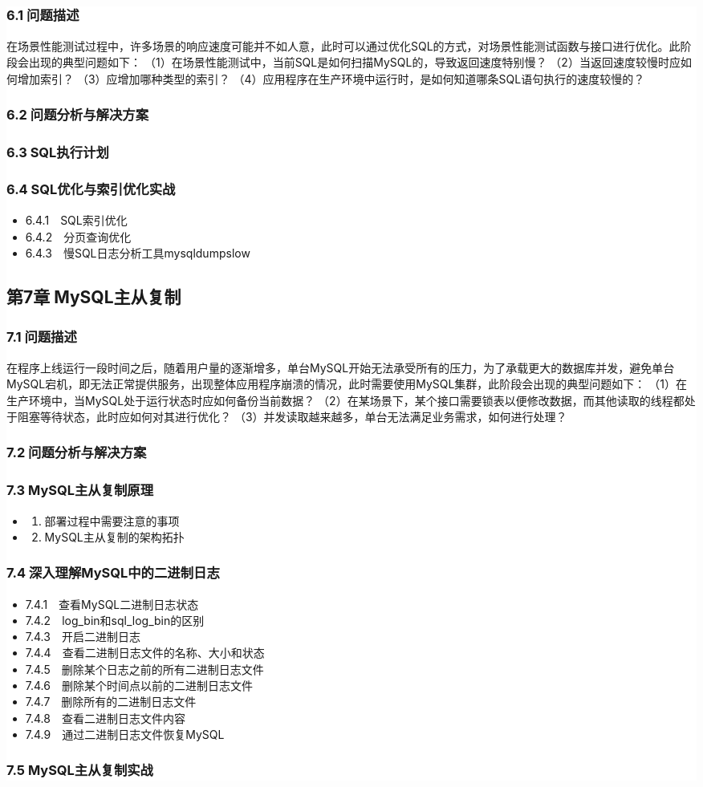 ### 6.1 问题描述

在场景性能测试过程中，许多场景的响应速度可能并不如人意，此时可以通过优化SQL的方式，对场景性能测试函数与接口进行优化。此阶段会出现的典型问题如下：
（1）在场景性能测试中，当前SQL是如何扫描MySQL的，导致返回速度特别慢？
（2）当返回速度较慢时应如何增加索引？
（3）应增加哪种类型的索引？
（4）应用程序在生产环境中运行时，是如何知道哪条SQL语句执行的速度较慢的？


### 6.2 问题分析与解决方案

### 6.3 SQL执行计划

### 6.4 SQL优化与索引优化实战

- 6.4.1　SQL索引优化
- 6.4.2　分页查询优化
- 6.4.3　慢SQL日志分析工具mysqldumpslow

## 第7章 MySQL主从复制

### 7.1 问题描述

在程序上线运行一段时间之后，随着用户量的逐渐增多，单台MySQL开始无法承受所有的压力，为了承载更大的数据库并发，避免单台MySQL宕机，即无法正常提供服务，出现整体应用程序崩溃的情况，此时需要使用MySQL集群，此阶段会出现的典型问题如下：
（1）在生产环境中，当MySQL处于运行状态时应如何备份当前数据？
（2）在某场景下，某个接口需要锁表以便修改数据，而其他读取的线程都处于阻塞等待状态，此时应如何对其进行优化？
（3）并发读取越来越多，单台无法满足业务需求，如何进行处理？


### 7.2 问题分析与解决方案

### 7.3 MySQL主从复制原理

- 1. 部署过程中需要注意的事项
- 2. MySQL主从复制的架构拓扑

### 7.4 深入理解MySQL中的二进制日志

- 7.4.1　查看MySQL二进制日志状态
- 7.4.2　log_bin和sql_log_bin的区别
- 7.4.3　开启二进制日志
- 7.4.4　查看二进制日志文件的名称、大小和状态
- 7.4.5　删除某个日志之前的所有二进制日志文件
- 7.4.6　删除某个时间点以前的二进制日志文件
- 7.4.7　删除所有的二进制日志文件
- 7.4.8　查看二进制日志文件内容
- 7.4.9　通过二进制日志文件恢复MySQL

### 7.5 MySQL主从复制实战
